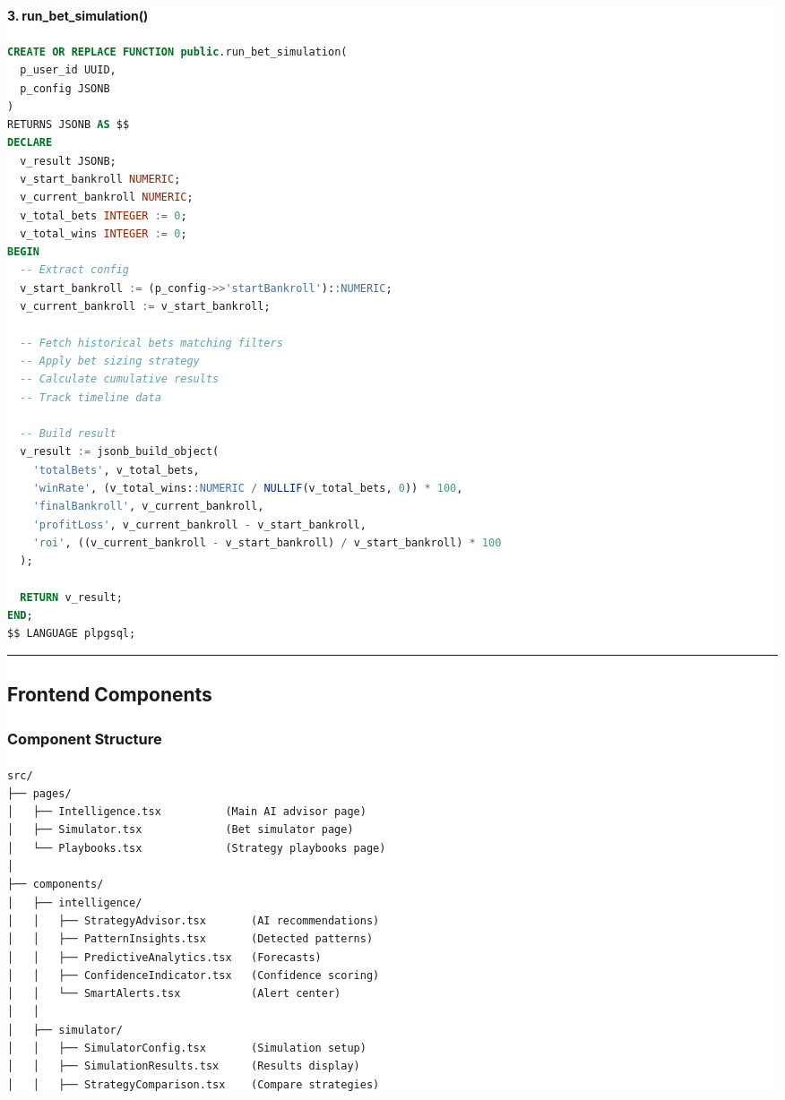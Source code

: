 
#### 3. run_bet_simulation()

```sql
CREATE OR REPLACE FUNCTION public.run_bet_simulation(
  p_user_id UUID,
  p_config JSONB
)
RETURNS JSONB AS $$
DECLARE
  v_result JSONB;
  v_start_bankroll NUMERIC;
  v_current_bankroll NUMERIC;
  v_total_bets INTEGER := 0;
  v_total_wins INTEGER := 0;
BEGIN
  -- Extract config
  v_start_bankroll := (p_config->>'startBankroll')::NUMERIC;
  v_current_bankroll := v_start_bankroll;

  -- Fetch historical bets matching filters
  -- Apply bet sizing strategy
  -- Calculate cumulative results
  -- Track timeline data

  -- Build result
  v_result := jsonb_build_object(
    'totalBets', v_total_bets,
    'winRate', (v_total_wins::NUMERIC / NULLIF(v_total_bets, 0)) * 100,
    'finalBankroll', v_current_bankroll,
    'profitLoss', v_current_bankroll - v_start_bankroll,
    'roi', ((v_current_bankroll - v_start_bankroll) / v_start_bankroll) * 100
  );

  RETURN v_result;
END;
$$ LANGUAGE plpgsql;
```

---

## Frontend Components

### Component Structure

```
src/
├── pages/
│   ├── Intelligence.tsx          (Main AI advisor page)
│   ├── Simulator.tsx             (Bet simulator page)
│   └── Playbooks.tsx             (Strategy playbooks page)
│
├── components/
│   ├── intelligence/
│   │   ├── StrategyAdvisor.tsx       (AI recommendations)
│   │   ├── PatternInsights.tsx       (Detected patterns)
│   │   ├── PredictiveAnalytics.tsx   (Forecasts)
│   │   ├── ConfidenceIndicator.tsx   (Confidence scoring)
│   │   └── SmartAlerts.tsx           (Alert center)
│   │
│   ├── simulator/
│   │   ├── SimulatorConfig.tsx       (Simulation setup)
│   │   ├── SimulationResults.tsx     (Results display)
│   │   ├── StrategyComparison.tsx    (Compare strategies)
```